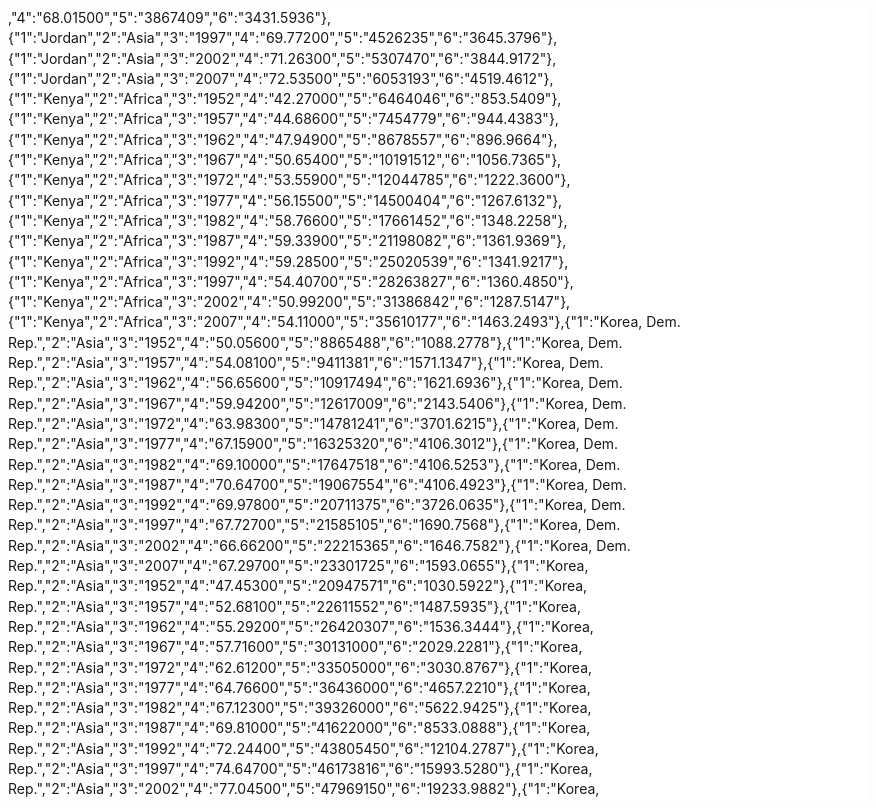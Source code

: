 ,"4":"68.01500","5":"3867409","6":"3431.5936"},{"1":"Jordan","2":"Asia","3":"1997","4":"69.77200","5":"4526235","6":"3645.3796"},{"1":"Jordan","2":"Asia","3":"2002","4":"71.26300","5":"5307470","6":"3844.9172"},{"1":"Jordan","2":"Asia","3":"2007","4":"72.53500","5":"6053193","6":"4519.4612"},{"1":"Kenya","2":"Africa","3":"1952","4":"42.27000","5":"6464046","6":"853.5409"},{"1":"Kenya","2":"Africa","3":"1957","4":"44.68600","5":"7454779","6":"944.4383"},{"1":"Kenya","2":"Africa","3":"1962","4":"47.94900","5":"8678557","6":"896.9664"},{"1":"Kenya","2":"Africa","3":"1967","4":"50.65400","5":"10191512","6":"1056.7365"},{"1":"Kenya","2":"Africa","3":"1972","4":"53.55900","5":"12044785","6":"1222.3600"},{"1":"Kenya","2":"Africa","3":"1977","4":"56.15500","5":"14500404","6":"1267.6132"},{"1":"Kenya","2":"Africa","3":"1982","4":"58.76600","5":"17661452","6":"1348.2258"},{"1":"Kenya","2":"Africa","3":"1987","4":"59.33900","5":"21198082","6":"1361.9369"},{"1":"Kenya","2":"Africa","3":"1992","4":"59.28500","5":"25020539","6":"1341.9217"},{"1":"Kenya","2":"Africa","3":"1997","4":"54.40700","5":"28263827","6":"1360.4850"},{"1":"Kenya","2":"Africa","3":"2002","4":"50.99200","5":"31386842","6":"1287.5147"},{"1":"Kenya","2":"Africa","3":"2007","4":"54.11000","5":"35610177","6":"1463.2493"},{"1":"Korea, Dem. Rep.","2":"Asia","3":"1952","4":"50.05600","5":"8865488","6":"1088.2778"},{"1":"Korea, Dem. Rep.","2":"Asia","3":"1957","4":"54.08100","5":"9411381","6":"1571.1347"},{"1":"Korea, Dem. Rep.","2":"Asia","3":"1962","4":"56.65600","5":"10917494","6":"1621.6936"},{"1":"Korea, Dem. Rep.","2":"Asia","3":"1967","4":"59.94200","5":"12617009","6":"2143.5406"},{"1":"Korea, Dem. Rep.","2":"Asia","3":"1972","4":"63.98300","5":"14781241","6":"3701.6215"},{"1":"Korea, Dem. Rep.","2":"Asia","3":"1977","4":"67.15900","5":"16325320","6":"4106.3012"},{"1":"Korea, Dem. Rep.","2":"Asia","3":"1982","4":"69.10000","5":"17647518","6":"4106.5253"},{"1":"Korea, Dem. Rep.","2":"Asia","3":"1987","4":"70.64700","5":"19067554","6":"4106.4923"},{"1":"Korea, Dem. Rep.","2":"Asia","3":"1992","4":"69.97800","5":"20711375","6":"3726.0635"},{"1":"Korea, Dem. Rep.","2":"Asia","3":"1997","4":"67.72700","5":"21585105","6":"1690.7568"},{"1":"Korea, Dem. Rep.","2":"Asia","3":"2002","4":"66.66200","5":"22215365","6":"1646.7582"},{"1":"Korea, Dem. Rep.","2":"Asia","3":"2007","4":"67.29700","5":"23301725","6":"1593.0655"},{"1":"Korea, Rep.","2":"Asia","3":"1952","4":"47.45300","5":"20947571","6":"1030.5922"},{"1":"Korea, Rep.","2":"Asia","3":"1957","4":"52.68100","5":"22611552","6":"1487.5935"},{"1":"Korea, Rep.","2":"Asia","3":"1962","4":"55.29200","5":"26420307","6":"1536.3444"},{"1":"Korea, Rep.","2":"Asia","3":"1967","4":"57.71600","5":"30131000","6":"2029.2281"},{"1":"Korea, Rep.","2":"Asia","3":"1972","4":"62.61200","5":"33505000","6":"3030.8767"},{"1":"Korea, Rep.","2":"Asia","3":"1977","4":"64.76600","5":"36436000","6":"4657.2210"},{"1":"Korea, Rep.","2":"Asia","3":"1982","4":"67.12300","5":"39326000","6":"5622.9425"},{"1":"Korea, Rep.","2":"Asia","3":"1987","4":"69.81000","5":"41622000","6":"8533.0888"},{"1":"Korea, Rep.","2":"Asia","3":"1992","4":"72.24400","5":"43805450","6":"12104.2787"},{"1":"Korea, Rep.","2":"Asia","3":"1997","4":"74.64700","5":"46173816","6":"15993.5280"},{"1":"Korea, Rep.","2":"Asia","3":"2002","4":"77.04500","5":"47969150","6":"19233.9882"},{"1":"Korea,
